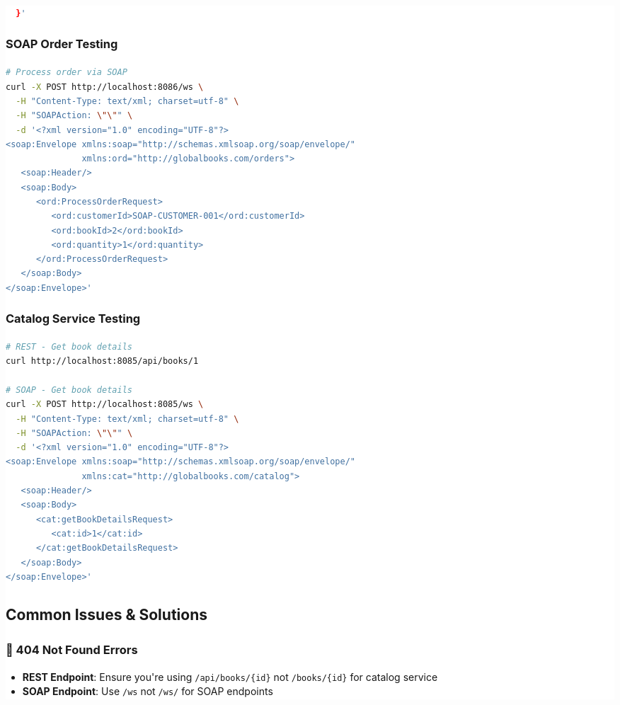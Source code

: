 ```bash
  }'
```

### SOAP Order Testing
```bash
# Process order via SOAP
curl -X POST http://localhost:8086/ws \
  -H "Content-Type: text/xml; charset=utf-8" \
  -H "SOAPAction: \"\"" \
  -d '<?xml version="1.0" encoding="UTF-8"?>
<soap:Envelope xmlns:soap="http://schemas.xmlsoap.org/soap/envelope/" 
               xmlns:ord="http://globalbooks.com/orders">
   <soap:Header/>
   <soap:Body>
      <ord:ProcessOrderRequest>
         <ord:customerId>SOAP-CUSTOMER-001</ord:customerId>
         <ord:bookId>2</ord:bookId>
         <ord:quantity>1</ord:quantity>
      </ord:ProcessOrderRequest>
   </soap:Body>
</soap:Envelope>'
```

### Catalog Service Testing
```bash
# REST - Get book details
curl http://localhost:8085/api/books/1

# SOAP - Get book details  
curl -X POST http://localhost:8085/ws \
  -H "Content-Type: text/xml; charset=utf-8" \
  -H "SOAPAction: \"\"" \
  -d '<?xml version="1.0" encoding="UTF-8"?>
<soap:Envelope xmlns:soap="http://schemas.xmlsoap.org/soap/envelope/" 
               xmlns:cat="http://globalbooks.com/catalog">
   <soap:Header/>
   <soap:Body>
      <cat:getBookDetailsRequest>
         <cat:id>1</cat:id>
      </cat:getBookDetailsRequest>
   </soap:Body>
</soap:Envelope>'
```

## Common Issues & Solutions

### 🚨 404 Not Found Errors
- **REST Endpoint**: Ensure you're using `/api/books/{id}` not `/books/{id}` for catalog service
- **SOAP Endpoint**: Use `/ws` not `/ws/` for SOAP endpoints
